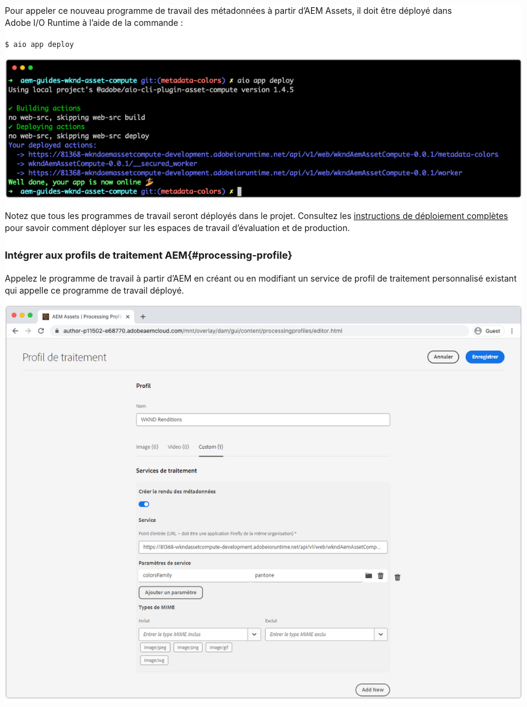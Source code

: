 Pour appeler ce nouveau programme de travail des métadonnées à partir d’AEM Assets, il doit être déployé dans Adobe I/O Runtime à l’aide de la commande :

```
$ aio app deploy
```

![Déploiement de l’application AIO.](./assets/metadata/aio-app-deploy.png)

Notez que tous les programmes de travail seront déployés dans le projet. Consultez les [instructions de déploiement complètes](../deploy/runtime.md) pour savoir comment déployer sur les espaces de travail d’évaluation et de production.

### Intégrer aux profils de traitement AEM{#processing-profile}

Appelez le programme de travail à partir d’AEM en créant ou en modifiant un service de profil de traitement personnalisé existant qui appelle ce programme de travail déployé.

![Profil de traitement.](./assets/metadata/processing-profile.png)
